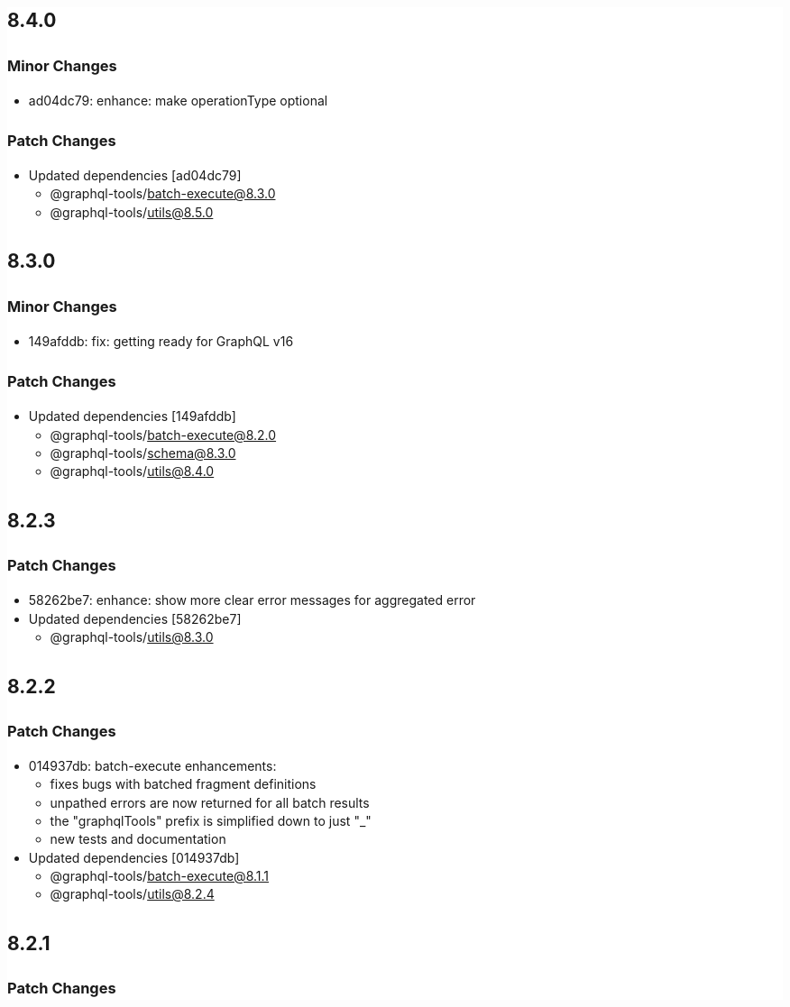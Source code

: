 ## 8.4.0

### Minor Changes

- ad04dc79: enhance: make operationType optional

### Patch Changes

- Updated dependencies [ad04dc79]
  - @graphql-tools/batch-execute@8.3.0
  - @graphql-tools/utils@8.5.0

## 8.3.0

### Minor Changes

- 149afddb: fix: getting ready for GraphQL v16

### Patch Changes

- Updated dependencies [149afddb]
  - @graphql-tools/batch-execute@8.2.0
  - @graphql-tools/schema@8.3.0
  - @graphql-tools/utils@8.4.0

## 8.2.3

### Patch Changes

- 58262be7: enhance: show more clear error messages for aggregated error
- Updated dependencies [58262be7]
  - @graphql-tools/utils@8.3.0

## 8.2.2

### Patch Changes

- 014937db: batch-execute enhancements:
  - fixes bugs with batched fragment definitions
  - unpathed errors are now returned for all batch results
  - the "graphqlTools" prefix is simplified down to just "\_"
  - new tests and documentation
- Updated dependencies [014937db]
  - @graphql-tools/batch-execute@8.1.1
  - @graphql-tools/utils@8.2.4

## 8.2.1

### Patch Changes

